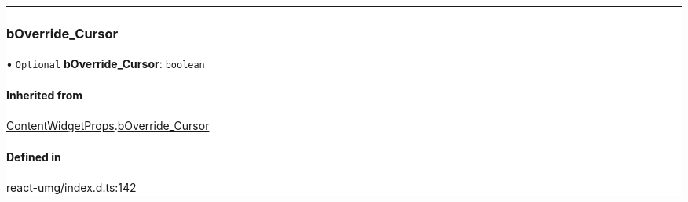 ___

### bOverride\_Cursor

• `Optional` **bOverride\_Cursor**: `boolean`

#### Inherited from

[ContentWidgetProps](react_umg.ContentWidgetProps.md).[bOverride_Cursor](react_umg.ContentWidgetProps.md#boverride_cursor)

#### Defined in

[react-umg/index.d.ts:142](https://github.com/YugMetaverse/yug_typings/blob/b7d9b19/react-umg/index.d.ts#L142)
